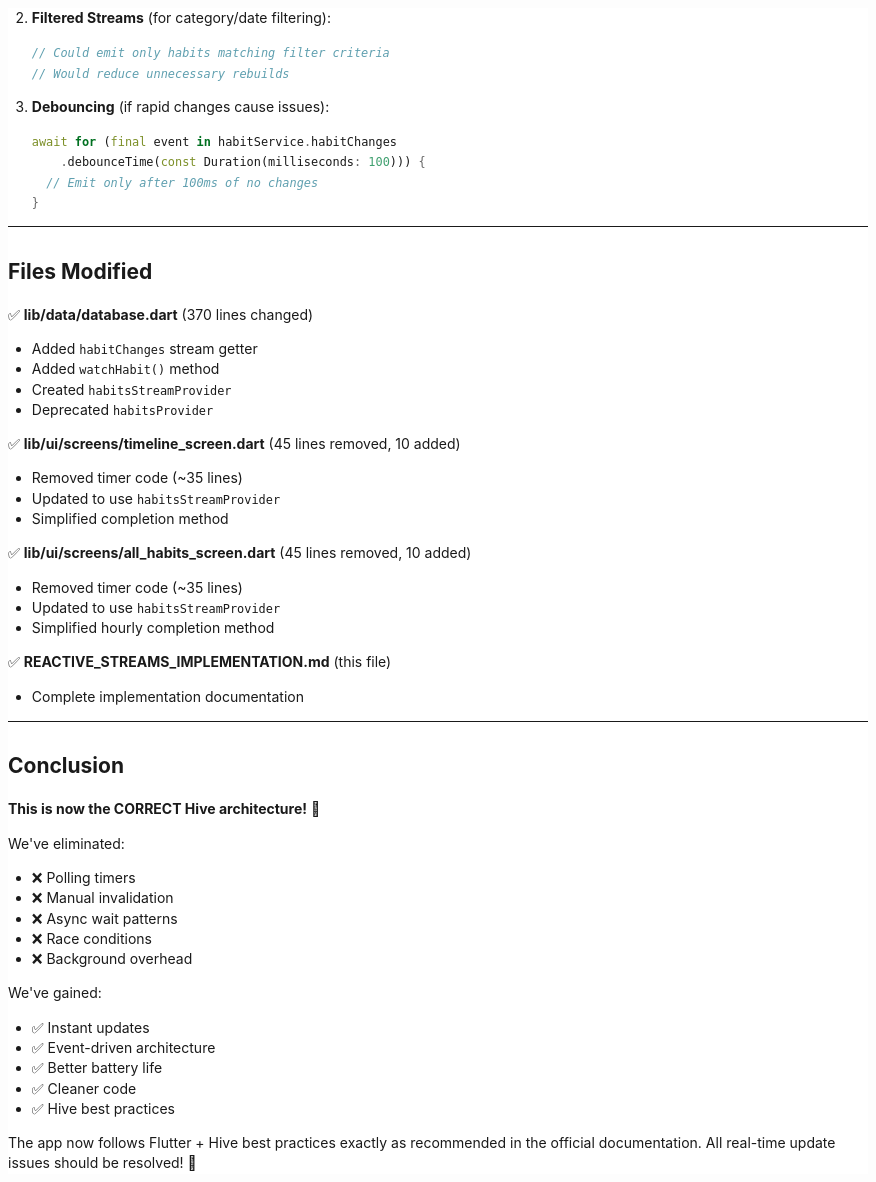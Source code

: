 2. **Filtered Streams** (for category/date filtering):
   ```dart
   // Could emit only habits matching filter criteria
   // Would reduce unnecessary rebuilds
   ```

3. **Debouncing** (if rapid changes cause issues):
   ```dart
   await for (final event in habitService.habitChanges
       .debounceTime(const Duration(milliseconds: 100))) {
     // Emit only after 100ms of no changes
   }
   ```

---

## Files Modified

✅ **lib/data/database.dart** (370 lines changed)
  - Added `habitChanges` stream getter
  - Added `watchHabit()` method
  - Created `habitsStreamProvider`
  - Deprecated `habitsProvider`

✅ **lib/ui/screens/timeline_screen.dart** (45 lines removed, 10 added)
  - Removed timer code (~35 lines)
  - Updated to use `habitsStreamProvider`
  - Simplified completion method

✅ **lib/ui/screens/all_habits_screen.dart** (45 lines removed, 10 added)
  - Removed timer code (~35 lines)
  - Updated to use `habitsStreamProvider`
  - Simplified hourly completion method

✅ **REACTIVE_STREAMS_IMPLEMENTATION.md** (this file)
  - Complete implementation documentation

---

## Conclusion

**This is now the CORRECT Hive architecture!** 🎉

We've eliminated:
- ❌ Polling timers
- ❌ Manual invalidation
- ❌ Async wait patterns
- ❌ Race conditions
- ❌ Background overhead

We've gained:
- ✅ Instant updates
- ✅ Event-driven architecture
- ✅ Better battery life
- ✅ Cleaner code
- ✅ Hive best practices

The app now follows Flutter + Hive best practices exactly as recommended in the official documentation. All real-time update issues should be resolved! 🚀
